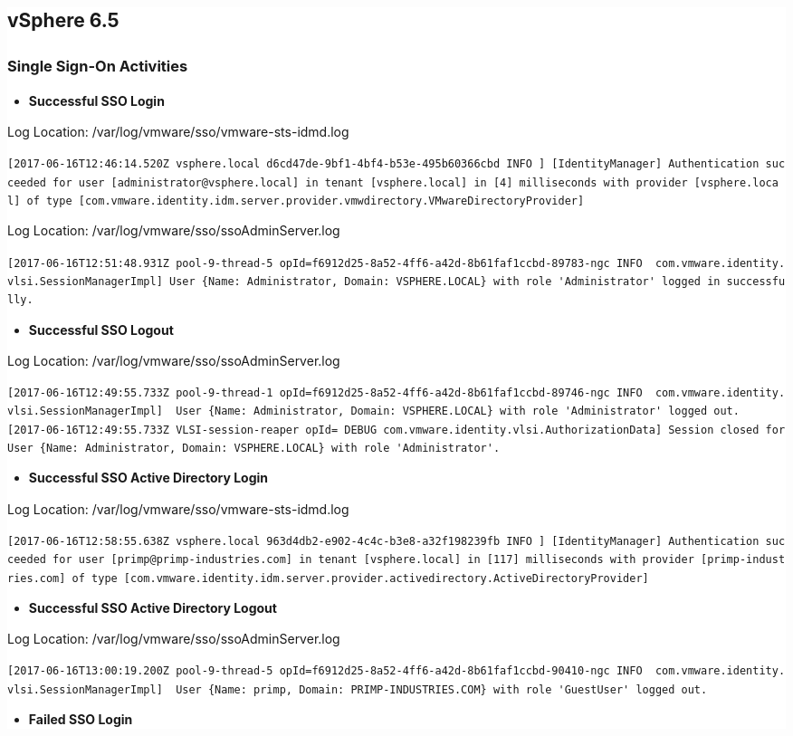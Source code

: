 
## vSphere 6.5

### Single Sign-On Activities

* **Successful SSO Login**

Log Location: /var/log/vmware/sso/vmware-sts-idmd.log

```code
[2017-06-16T12:46:14.520Z vsphere.local d6cd47de-9bf1-4bf4-b53e-495b60366cbd INFO ] [IdentityManager] Authentication succeeded for user [administrator@vsphere.local] in tenant [vsphere.local] in [4] milliseconds with provider [vsphere.local] of type [com.vmware.identity.idm.server.provider.vmwdirectory.VMwareDirectoryProvider]
```

Log Location: /var/log/vmware/sso/ssoAdminServer.log

```code
[2017-06-16T12:51:48.931Z pool-9-thread-5 opId=f6912d25-8a52-4ff6-a42d-8b61faf1ccbd-89783-ngc INFO  com.vmware.identity.vlsi.SessionManagerImpl] User {Name: Administrator, Domain: VSPHERE.LOCAL} with role 'Administrator' logged in successfully.
```

* **Successful SSO Logout**

Log Location: /var/log/vmware/sso/ssoAdminServer.log

```code
[2017-06-16T12:49:55.733Z pool-9-thread-1 opId=f6912d25-8a52-4ff6-a42d-8b61faf1ccbd-89746-ngc INFO  com.vmware.identity.vlsi.SessionManagerImpl]  User {Name: Administrator, Domain: VSPHERE.LOCAL} with role 'Administrator' logged out.
[2017-06-16T12:49:55.733Z VLSI-session-reaper opId= DEBUG com.vmware.identity.vlsi.AuthorizationData] Session closed for User {Name: Administrator, Domain: VSPHERE.LOCAL} with role 'Administrator'.
```

* **Successful SSO Active Directory Login**

Log Location: /var/log/vmware/sso/vmware-sts-idmd.log

```code
[2017-06-16T12:58:55.638Z vsphere.local 963d4db2-e902-4c4c-b3e8-a32f198239fb INFO ] [IdentityManager] Authentication succeeded for user [primp@primp-industries.com] in tenant [vsphere.local] in [117] milliseconds with provider [primp-industries.com] of type [com.vmware.identity.idm.server.provider.activedirectory.ActiveDirectoryProvider]
```

* **Successful SSO Active Directory Logout**

Log Location: /var/log/vmware/sso/ssoAdminServer.log

```code
[2017-06-16T13:00:19.200Z pool-9-thread-5 opId=f6912d25-8a52-4ff6-a42d-8b61faf1ccbd-90410-ngc INFO  com.vmware.identity.vlsi.SessionManagerImpl]  User {Name: primp, Domain: PRIMP-INDUSTRIES.COM} with role 'GuestUser' logged out.
```

* **Failed SSO Login**
